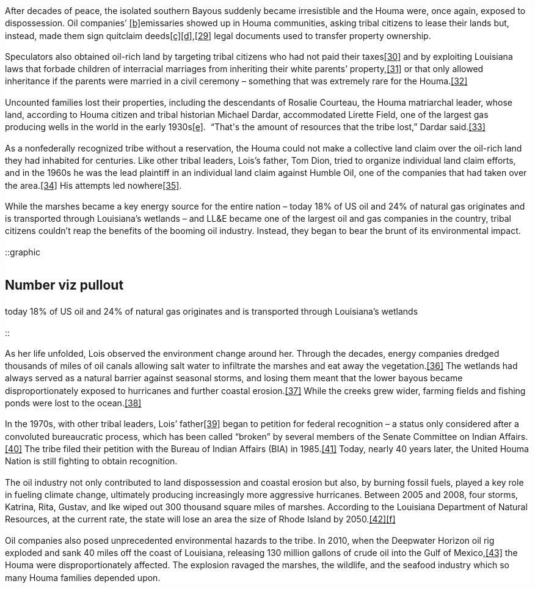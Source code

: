 After decades of peace, the isolated southern Bayous suddenly became irresistible and the Houma were, once again, exposed to dispossession. Oil companies’ [\[b\]](#cmnt2)emissaries showed up in Houma communities, asking tribal citizens to lease their lands but, instead, made them sign quitclaim deeds[\[c\]](#cmnt3)[\[d\]](#cmnt4),[\[29\]](#ftnt29) legal documents used to transfer property ownership.

Speculators also obtained oil-rich land by targeting tribal citizens who had not paid their taxes[\[30\]](#ftnt30) and by exploiting Louisiana laws that forbade children of interracial marriages from inheriting their white parents’ property,[\[31\]](#ftnt31) or that only allowed inheritance if the parents were married in a civil ceremony – something that was extremely rare for the Houma.[\[32\]](#ftnt32)

Uncounted families lost their properties, including the descendants of Rosalie Courteau, the Houma matriarchal leader, whose land, according to Houma citizen and tribal historian Michael Dardar, accommodated Lirette Field, one of the largest gas producing wells in the world in the early 1930s[\[e\]](#cmnt5).  “That's the amount of resources that the tribe lost,” Dardar said.[\[33\]](#ftnt33)

As a nonfederally recognized tribe without a reservation, the Houma could not make a collective land claim over the oil-rich land they had inhabited for centuries. Like other tribal leaders, Lois’s father, Tom Dion, tried to organize individual land claim efforts, and in the 1960s he was the lead plaintiff in an individual land claim against Humble Oil, one of the companies that had taken over the area.[\[34\]](#ftnt34) His attempts led nowhere[\[35\]](#ftnt35).

While the marshes became a key energy source for the entire nation – today 18% of US oil and 24% of natural gas originates and is transported through Louisiana’s wetlands – and LL&E became one of the largest oil and gas companies in the country, tribal citizens couldn’t reap the benefits of the booming oil industry. Instead, they began to bear the brunt of its environmental impact.

::graphic
<h2>Number viz pullout</h2>
<p class="white">today 18% of US oil and 24% of natural gas originates and is transported through Louisiana’s wetlands</p>
::


As her life unfolded, Lois observed the environment change around her. Through the decades, energy companies dredged thousands of miles of oil canals allowing salt water to infiltrate the marshes and eat away the vegetation.[\[36\]](#ftnt36) The wetlands had always served as a natural barrier against seasonal storms, and losing them meant that the lower bayous became disproportionately exposed to hurricanes and further coastal erosion.[\[37\]](#ftnt37) While the creeks grew wider, farming fields and fishing ponds were lost to the ocean.[\[38\]](#ftnt38)

In the 1970s, with other tribal leaders, Lois’ father[\[39\]](#ftnt39) began to petition for federal recognition – a status only considered after a convoluted bureaucratic process, which has been called “broken” by several members of the Senate Committee on Indian Affairs.[\[40\]](#ftnt40) The tribe filed their petition with the Bureau of Indian Affairs (BIA) in 1985.[\[41\]](#ftnt41) Today, nearly 40 years later, the United Houma Nation is still fighting to obtain recognition.

The oil industry not only contributed to land dispossession and coastal erosion but also, by burning fossil fuels, played a key role in fueling climate change, ultimately producing increasingly more aggressive hurricanes. Between 2005 and 2008, four storms, Katrina, Rita, Gustav, and Ike wiped out 300 thousand square miles of marshes. According to the Louisiana Department of Natural Resources, at the current rate, the state will lose an area the size of Rhode Island by 2050.[\[42\]](#ftnt42)[\[f\]](#cmnt6)

Oil companies also posed unprecedented environmental hazards to the tribe. In 2010, when the Deepwater Horizon oil rig exploded and sank 40 miles off the coast of Louisiana, releasing 130 million gallons of crude oil into the Gulf of Mexico,[\[43\]](#ftnt43) the Houma were disproportionately affected. The explosion ravaged the marshes, the wildlife, and the seafood industry which so many Houma families depended upon. 
